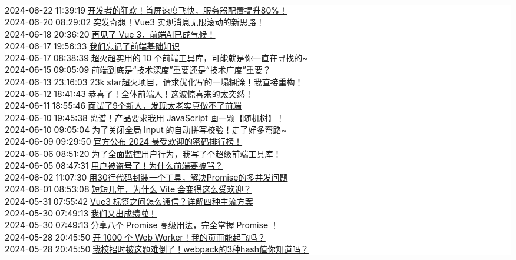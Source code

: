2024-06-22 11:39:19 [开发者的狂欢！首屏速度飞快，服务器配置提升80%！](http://mp.weixin.qq.com/s?__biz=Mzg2NjY2NTcyNg==&mid=2247495418&idx=1&sn=6560c2b7f942746ef6e9b6a8274a785c&chksm=ce45fb6bf932727d47294c7f04c65ee2af4a6c11dbf3b891e03da097b4dbc071b815052492bf#rd)  
2024-06-20 08:29:02 [突发奇想！Vue3 实现消息无限滚动的新思路！](http://mp.weixin.qq.com/s?__biz=Mzg2NjY2NTcyNg==&mid=2247495355&idx=1&sn=d2657125fcbddcf9312e8a1f1a9ee83a&chksm=ce45fb2af932723c6f4e20e9f03e0d1346b9da2ea8c4e8168077b725ae378390126633c7ed00#rd)  
2024-06-18 20:36:20 [再见了 Vue 3，前端AI已成气候！](http://mp.weixin.qq.com/s?__biz=Mzg2NjY2NTcyNg==&mid=2247495333&idx=1&sn=ae54a49a7fbb7d6033d14201862e00ca&chksm=ce45fb34f9327222552a299757e3901be5d47eb4b336ddc154115291a550e540859e7f4a41ab#rd)  
2024-06-17 19:56:33 [我们忘记了前端基础知识](http://mp.weixin.qq.com/s?__biz=Mzg2NjY2NTcyNg==&mid=2247495251&idx=1&sn=fbe1e357b023cdd828155c9926d6707e&chksm=ce45fbc2f93272d4e86b886ea24940ce44675b0ffa15f59b6c53083276bef3f3d6fd00352f4f#rd)  
2024-06-17 08:38:39 [超火超实用的 10 个前端工具库，可能就是你一直在寻找的~](http://mp.weixin.qq.com/s?__biz=Mzg2NjY2NTcyNg==&mid=2247495241&idx=1&sn=9dc97f86f15d8fa3999d83c02073065f&chksm=ce45fbd8f93272ceebd4c3c51b638b1026860feb159d5d412226580e2394795b887c9de02e30#rd)  
2024-06-15 09:05:09 [前端到底是“技术深度”重要还是“技术广度”重要？](http://mp.weixin.qq.com/s?__biz=Mzg2NjY2NTcyNg==&mid=2247495160&idx=1&sn=3dc0e83c25ba3e02d23c5979bb09bc5b&chksm=ce45f869f932717ff507234d67c40b9bd7276d023ea0698fb807aa9090e5ebe0dcb5de3701c5#rd)  
2024-06-13 23:16:03 [23k star超火项目，请求优化写的一塌糊涂！我直接重构！](http://mp.weixin.qq.com/s?__biz=Mzg2NjY2NTcyNg==&mid=2247495137&idx=1&sn=a53b7e0847dba8882fea4c2909239fb1&chksm=ce45f870f9327166da8da9d525d383aac4b7ab19245a86efc159f028947406dcfd38ce2eb736#rd)  
2024-06-12 18:41:43 [恭喜了！全体前端人！这波惊喜来的太突然！](http://mp.weixin.qq.com/s?__biz=Mzg2NjY2NTcyNg==&mid=2247495128&idx=1&sn=50a58223bfec5c08d47d235f48c5d277&chksm=ce45f849f932715f4993e84676d6ce781476b7d8c2167b3a64ed31dd91ddf8a910c50b324a8f#rd)  
2024-06-11 18:55:46 [面试了9个新人，发现太老实真做不了前端](http://mp.weixin.qq.com/s?__biz=Mzg2NjY2NTcyNg==&mid=2247495115&idx=1&sn=76fe13f55a2a27d74eb055263835d9ce&chksm=ce45f85af932714c9d58f6a0ae9e4b962e02989e3fd965751107c44488d3bc0d9cc079870e37#rd)  
2024-06-10 19:45:38 [离谱！产品要求我用 JavaScript 画一颗【随机树】！](http://mp.weixin.qq.com/s?__biz=Mzg2NjY2NTcyNg==&mid=2247495100&idx=1&sn=cdcae984ed485a21778949827451056c&chksm=ce45f82df932713b29c566b5c1c7770a4de189f787cfcd02ce24c506d697fb3e67b13dbb3af2#rd)  
2024-06-10 09:05:04 [为了关闭全局 Input 的自动拼写校验！走了好多弯路~](http://mp.weixin.qq.com/s?__biz=Mzg2NjY2NTcyNg==&mid=2247495024&idx=1&sn=4ae043512f3be793125ad15949d4ff83&chksm=ce45f8e1f93271f75475f7877633307edeb9849a631e7fb8390ffa33360e997d30dd67651683#rd)  
2024-06-09 09:29:50 [官方公布 2024 最受欢迎的密码排行榜！](http://mp.weixin.qq.com/s?__biz=Mzg2NjY2NTcyNg==&mid=2247495015&idx=1&sn=8ce8b7bcfbd6c6c0a6933c7f51b33e9c&chksm=ce45f8f6f93271e0dbfe628b914fcbaaa755aa812648dfd092502a7dc4b3ddeb86f16995d2e6#rd)  
2024-06-06 08:51:20 [为了全面监控用户行为，我写了个超级前端工具库！](http://mp.weixin.qq.com/s?__biz=Mzg2NjY2NTcyNg==&mid=2247494760&idx=1&sn=e5ac3680f1f504b53cae26ca38a6422e&chksm=ce45f9f9f93270ef086c7ff1105bc96422f81c9651fca42fd75887f86c3940305101955fb797#rd)  
2024-06-05 08:47:31 [用户被盗号了！为什么前端要被骂？](http://mp.weixin.qq.com/s?__biz=Mzg2NjY2NTcyNg==&mid=2247494736&idx=1&sn=770890cce13ee27a3aac3265fca38dad&chksm=ce45f9c1f93270d7684f76a777d784ac75c0235d2bb9a61a3c896709cd906f3191c888a0aaae#rd)  
2024-06-02 11:07:30 [用30行代码封装一个工具，解决Promise的多并发问题](http://mp.weixin.qq.com/s?__biz=Mzg2NjY2NTcyNg==&mid=2247494713&idx=1&sn=de2f30a3ff5510919aa47d88d578f19e&chksm=ce45f9a8f93270be8acff9a9694009103f6627a6c2e57d5414b9a53a8b3ac19e10afda818c0e#rd)  
2024-06-01 08:53:08 [短短几年，为什么 Vite 会变得这么受欢迎？](http://mp.weixin.qq.com/s?__biz=Mzg2NjY2NTcyNg==&mid=2247494712&idx=1&sn=5be55fedf4a128a1b60cda738fea809b&chksm=ce45f9a9f93270bf5517a9df51334d8e9a8a98a00572a23c19ad74c5cfbd3ca6276b0d4486ed#rd)  
2024-05-31 07:55:42 [Vue3 标签之间怎么通信？详解四种主流方案](http://mp.weixin.qq.com/s?__biz=Mzg2NjY2NTcyNg==&mid=2247494541&idx=1&sn=8f8550d0c5a3db1fc1f2e97d0f7eb442&chksm=ce45fe1cf932770a492fe927d2d88ab48ca4a17e5ce1fff8622d5716d27bb00b51547a299e4a#rd)  
2024-05-30 07:49:13 [我们又出成绩啦！](http://mp.weixin.qq.com/s?__biz=Mzg2NjY2NTcyNg==&mid=2247494520&idx=1&sn=a4a4dfee883c92a3aa2827738b1719cc&chksm=ce45fee9f93277ff42c3a2337fd9af9e35cc7ea5113b05cb67768a3b3fa5ec673c315c5cf723#rd)  
2024-05-30 07:49:13 [分享八个 Promise 高级用法，完全掌握 Promise ！](http://mp.weixin.qq.com/s?__biz=Mzg2NjY2NTcyNg==&mid=2247494520&idx=2&sn=459cddd7b5df2e4f14cf4d343e967d2b&chksm=ce45fee9f93277ff54ad804d950bf872144f49956e0534942094a54af244c8b659b004cf1fd3#rd)  
2024-05-28 20:45:50 [开 1000 个 Web Worker！我的页面能起飞吗？](http://mp.weixin.qq.com/s?__biz=Mzg2NjY2NTcyNg==&mid=2247494501&idx=1&sn=dafab2b9af51dcf7e114fa0949f3884a&chksm=ce45fef4f93277e21c94d5afe7c390222965bfcf942ec7677415f069d7e9ac951abe29d3b6e5#rd)  
2024-05-28 20:45:50 [我校招时被这题难倒了！webpack的3种hash值你知道吗？](http://mp.weixin.qq.com/s?__biz=Mzg2NjY2NTcyNg==&mid=2247494501&idx=2&sn=fbe96650a1cfa86ddafa72d3f60de14f&chksm=ce45fef4f93277e2091cf0882ae328559cff8b20b4752dffcd7b641c69a81c6a8dc20de1d853#rd)  